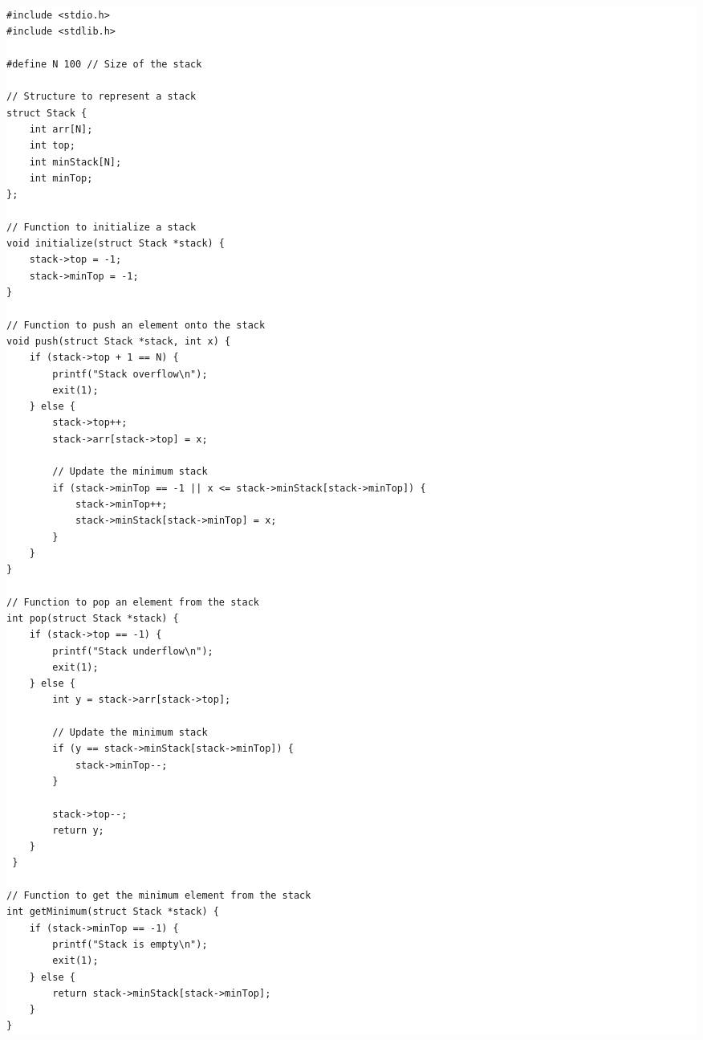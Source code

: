 
    #include <stdio.h>
    #include <stdlib.h>
    
    #define N 100 // Size of the stack
    
    // Structure to represent a stack
    struct Stack {
        int arr[N];
        int top;
        int minStack[N];
        int minTop;
    };
    
    // Function to initialize a stack
    void initialize(struct Stack *stack) {
        stack->top = -1;
        stack->minTop = -1;
    }
    
    // Function to push an element onto the stack
    void push(struct Stack *stack, int x) {
        if (stack->top + 1 == N) {
            printf("Stack overflow\n");
            exit(1);
        } else {
            stack->top++;
            stack->arr[stack->top] = x;
    
            // Update the minimum stack
            if (stack->minTop == -1 || x <= stack->minStack[stack->minTop]) {
                stack->minTop++;
                stack->minStack[stack->minTop] = x;
            }
        }
    }
    
    // Function to pop an element from the stack
    int pop(struct Stack *stack) {
        if (stack->top == -1) {
            printf("Stack underflow\n");
            exit(1);
        } else {
            int y = stack->arr[stack->top];
    
            // Update the minimum stack
            if (y == stack->minStack[stack->minTop]) {
                stack->minTop--;
            }
    
            stack->top--;
            return y;
        }
     }

    // Function to get the minimum element from the stack
    int getMinimum(struct Stack *stack) {
        if (stack->minTop == -1) {
            printf("Stack is empty\n");
            exit(1);
        } else {
            return stack->minStack[stack->minTop];
        }
    }
